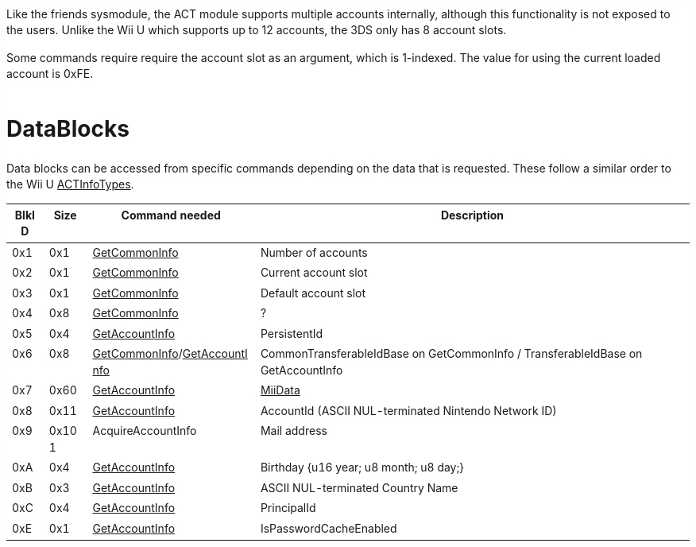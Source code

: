 Like the friends sysmodule, the ACT module supports multiple accounts
internally, although this functionality is not exposed to the users.
Unlike the Wii U which supports up to 12 accounts, the 3DS only has 8
account slots.

Some commands require require the account slot as an argument, which is
1-indexed. The value for using the current loaded account is 0xFE.

# DataBlocks

Data blocks can be accessed from specific commands depending on the data
that is requested. These follow a similar order to the Wii U
[ACTInfoTypes](https://github.com/decaf-emu/decaf-emu/blob/master/src/libdecaf/src/nn/act/nn_act_enum.h).

| BlkID | Size  | Command needed                                                                                       | Description                                                                                                                                                                                                           |
|-------|-------|------------------------------------------------------------------------------------------------------|-----------------------------------------------------------------------------------------------------------------------------------------------------------------------------------------------------------------------|
| 0x1   | 0x1   | [GetCommonInfo](ACTU:GetCommonInfo "wikilink")                                                       | Number of accounts                                                                                                                                                                                                    |
| 0x2   | 0x1   | [GetCommonInfo](ACTU:GetCommonInfo "wikilink")                                                       | Current account slot                                                                                                                                                                                                  |
| 0x3   | 0x1   | [GetCommonInfo](ACTU:GetCommonInfo "wikilink")                                                       | Default account slot                                                                                                                                                                                                  |
| 0x4   | 0x8   | [GetCommonInfo](ACTU:GetCommonInfo "wikilink")                                                       | ?                                                                                                                                                                                                                     |
| 0x5   | 0x4   | [GetAccountInfo](ACTU:GetAccountDataBlock "wikilink")                                                | PersistentId                                                                                                                                                                                                          |
| 0x6   | 0x8   | [GetCommonInfo](ACTU:GetCommonInfo "wikilink")/[GetAccountInfo](ACTU:GetAccountDataBlock "wikilink") | CommonTransferableIdBase on GetCommonInfo / TransferableIdBase on GetAccountInfo                                                                                                                                      |
| 0x7   | 0x60  | [GetAccountInfo](ACTU:GetAccountDataBlock "wikilink")                                                | [MiiData](Mii#mii_format "wikilink")                                                                                                                                                                                  |
| 0x8   | 0x11  | [GetAccountInfo](ACTU:GetAccountDataBlock "wikilink")                                                | AccountId (ASCII NUL-terminated Nintendo Network ID)                                                                                                                                                                  |
| 0x9   | 0x101 | AcquireAccountInfo                                                                                   | Mail address                                                                                                                                                                                                          |
| 0xA   | 0x4   | [GetAccountInfo](ACTU:GetAccountDataBlock "wikilink")                                                | Birthday {u16 year; u8 month; u8 day;}                                                                                                                                                                                |
| 0xB   | 0x3   | [GetAccountInfo](ACTU:GetAccountDataBlock "wikilink")                                                | ASCII NUL-terminated Country Name                                                                                                                                                                                     |
| 0xC   | 0x4   | [GetAccountInfo](ACTU:GetAccountDataBlock "wikilink")                                                | PrincipalId                                                                                                                                                                                                           |
| 0xE   | 0x1   | [GetAccountInfo](ACTU:GetAccountDataBlock "wikilink")                                                | IsPasswordCacheEnabled                                                                                                                                                                                                |